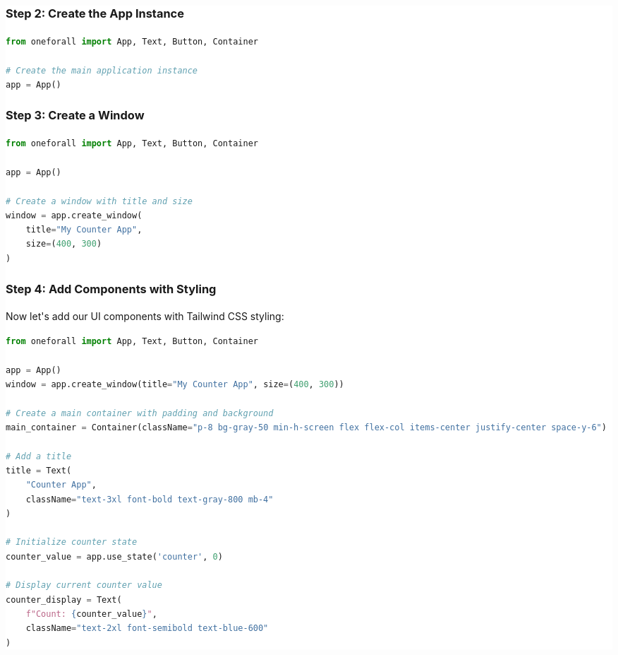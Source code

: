 ### Step 2: Create the App Instance

```python
from oneforall import App, Text, Button, Container

# Create the main application instance
app = App()
```

### Step 3: Create a Window

```python
from oneforall import App, Text, Button, Container

app = App()

# Create a window with title and size
window = app.create_window(
    title="My Counter App", 
    size=(400, 300)
)
```

### Step 4: Add Components with Styling

Now let's add our UI components with Tailwind CSS styling:

```python
from oneforall import App, Text, Button, Container

app = App()
window = app.create_window(title="My Counter App", size=(400, 300))

# Create a main container with padding and background
main_container = Container(className="p-8 bg-gray-50 min-h-screen flex flex-col items-center justify-center space-y-6")

# Add a title
title = Text(
    "Counter App", 
    className="text-3xl font-bold text-gray-800 mb-4"
)

# Initialize counter state
counter_value = app.use_state('counter', 0)

# Display current counter value
counter_display = Text(
    f"Count: {counter_value}", 
    className="text-2xl font-semibold text-blue-600"
)
```
